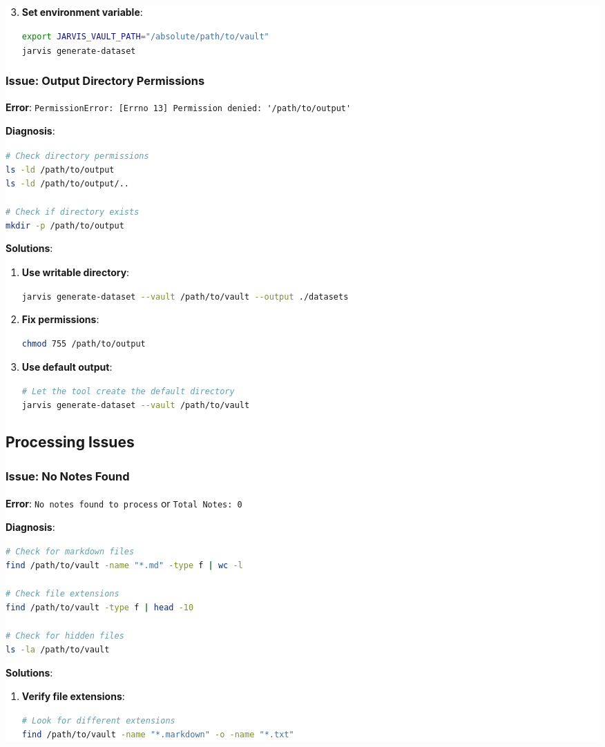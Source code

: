 3. **Set environment variable**:
   ```bash
   export JARVIS_VAULT_PATH="/absolute/path/to/vault"
   jarvis generate-dataset
   ```

### Issue: Output Directory Permissions

**Error**: `PermissionError: [Errno 13] Permission denied: '/path/to/output'`

**Diagnosis**:
```bash
# Check directory permissions
ls -ld /path/to/output
ls -ld /path/to/output/..

# Check if directory exists
mkdir -p /path/to/output
```

**Solutions**:
1. **Use writable directory**:
   ```bash
   jarvis generate-dataset --vault /path/to/vault --output ./datasets
   ```

2. **Fix permissions**:
   ```bash
   chmod 755 /path/to/output
   ```

3. **Use default output**:
   ```bash
   # Let the tool create the default directory
   jarvis generate-dataset --vault /path/to/vault
   ```

## Processing Issues

### Issue: No Notes Found

**Error**: `No notes found to process` or `Total Notes: 0`

**Diagnosis**:
```bash
# Check for markdown files
find /path/to/vault -name "*.md" -type f | wc -l

# Check file extensions
find /path/to/vault -type f | head -10

# Check for hidden files
ls -la /path/to/vault
```

**Solutions**:
1. **Verify file extensions**:
   ```bash
   # Look for different extensions
   find /path/to/vault -name "*.markdown" -o -name "*.txt"
   ```
